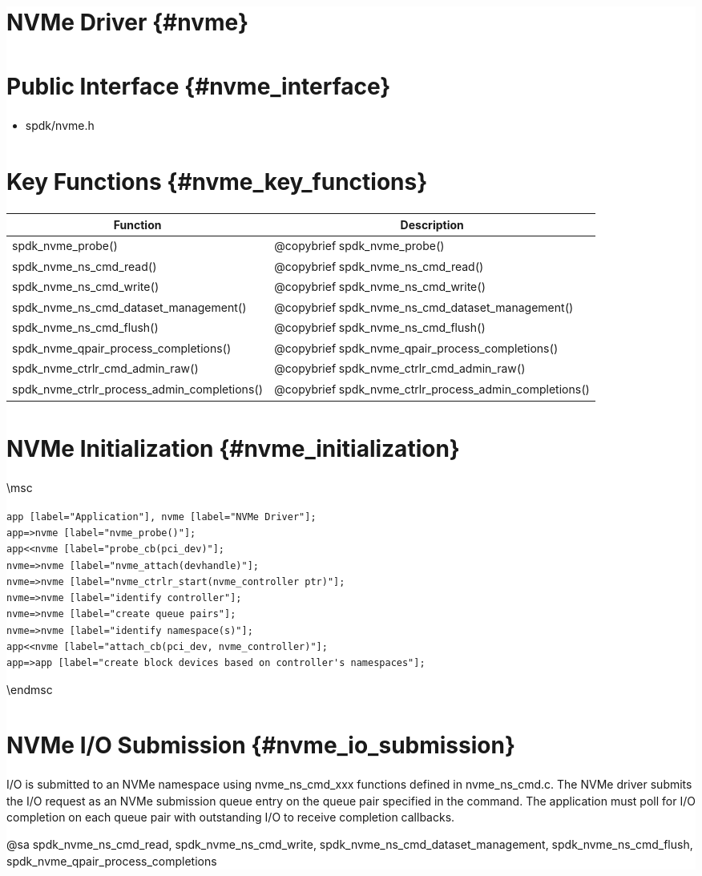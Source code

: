 # NVMe Driver {#nvme}

# Public Interface {#nvme_interface}

- spdk/nvme.h

# Key Functions {#nvme_key_functions}

Function                                    | Description
------------------------------------------- | -----------
spdk_nvme_probe()                           | @copybrief spdk_nvme_probe()
spdk_nvme_ns_cmd_read()                     | @copybrief spdk_nvme_ns_cmd_read()
spdk_nvme_ns_cmd_write()                    | @copybrief spdk_nvme_ns_cmd_write()
spdk_nvme_ns_cmd_dataset_management()       | @copybrief spdk_nvme_ns_cmd_dataset_management()
spdk_nvme_ns_cmd_flush()                    | @copybrief spdk_nvme_ns_cmd_flush()
spdk_nvme_qpair_process_completions()       | @copybrief spdk_nvme_qpair_process_completions()
spdk_nvme_ctrlr_cmd_admin_raw()             | @copybrief spdk_nvme_ctrlr_cmd_admin_raw()
spdk_nvme_ctrlr_process_admin_completions() | @copybrief spdk_nvme_ctrlr_process_admin_completions()


# NVMe Initialization {#nvme_initialization}

\msc

	app [label="Application"], nvme [label="NVMe Driver"];
	app=>nvme [label="nvme_probe()"];
	app<<nvme [label="probe_cb(pci_dev)"];
	nvme=>nvme [label="nvme_attach(devhandle)"];
	nvme=>nvme [label="nvme_ctrlr_start(nvme_controller ptr)"];
	nvme=>nvme [label="identify controller"];
	nvme=>nvme [label="create queue pairs"];
	nvme=>nvme [label="identify namespace(s)"];
	app<<nvme [label="attach_cb(pci_dev, nvme_controller)"];
	app=>app [label="create block devices based on controller's namespaces"];

\endmsc


# NVMe I/O Submission {#nvme_io_submission}

I/O is submitted to an NVMe namespace using nvme_ns_cmd_xxx functions
defined in nvme_ns_cmd.c.  The NVMe driver submits the I/O request
as an NVMe submission queue entry on the queue pair specified in the command.
The application must poll for I/O completion on each queue pair with outstanding I/O
to receive completion callbacks.

@sa spdk_nvme_ns_cmd_read, spdk_nvme_ns_cmd_write, spdk_nvme_ns_cmd_dataset_management,
spdk_nvme_ns_cmd_flush, spdk_nvme_qpair_process_completions
